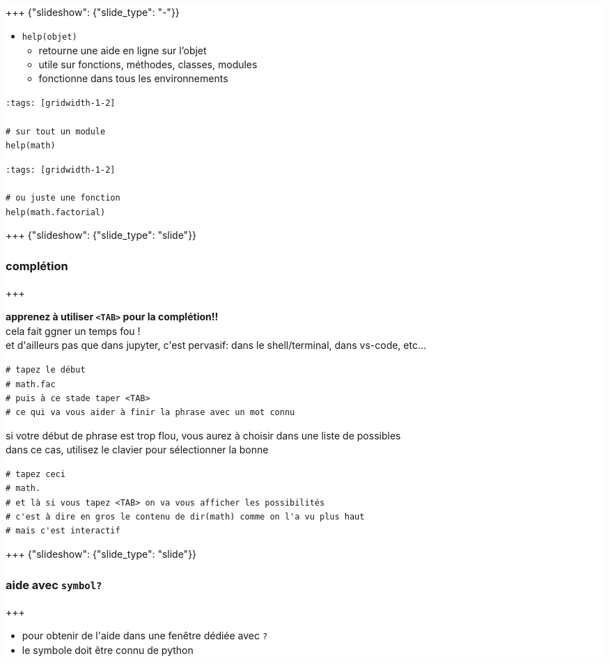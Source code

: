 +++ {"slideshow": {"slide_type": "-"}}

* `help(objet)`
  * retourne une aide en ligne sur l’objet
  * utile sur fonctions, méthodes, classes, modules
  * fonctionne dans tous les environnements

```{code-cell} ipython3
:tags: [gridwidth-1-2]

# sur tout un module
help(math)
```

```{code-cell} ipython3
:tags: [gridwidth-1-2]

# ou juste une fonction
help(math.factorial)
```

+++ {"slideshow": {"slide_type": "slide"}}

### complétion

+++

**apprenez à utiliser `<TAB>` pour la complétion!!**  
cela fait ggner un temps fou !  
et d'ailleurs pas que dans jupyter, c'est pervasif: dans le shell/terminal, dans vs-code, etc...

```{code-cell} ipython3
# tapez le début
# math.fac
# puis à ce stade taper <TAB>
# ce qui va vous aider à finir la phrase avec un mot connu
```

si votre début de phrase est trop flou, vous aurez à choisir dans une liste de possibles  
dans ce cas, utilisez le clavier pour sélectionner la bonne

```{code-cell} ipython3
# tapez ceci
# math.
# et là si vous tapez <TAB> on va vous afficher les possibilités
# c'est à dire en gros le contenu de dir(math) comme on l'a vu plus haut
# mais c'est interactif
```

+++ {"slideshow": {"slide_type": "slide"}}

### aide avec `symbol?`

+++

* pour obtenir de l'aide dans une fenêtre dédiée avec `?`
* le symbole doit être connu de python
